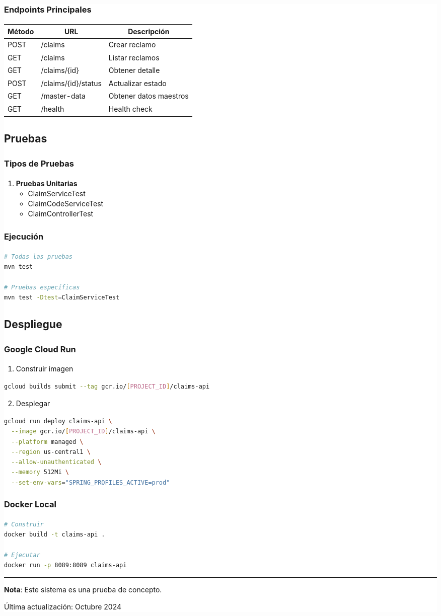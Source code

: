 ### Endpoints Principales
| Método | URL | Descripción |
|--------|-----|-------------|
| POST | /claims | Crear reclamo |
| GET | /claims | Listar reclamos |
| GET | /claims/{id} | Obtener detalle |
| POST | /claims/{id}/status | Actualizar estado |
| GET | /master-data | Obtener datos maestros |
| GET | /health | Health check |

## Pruebas

### Tipos de Pruebas
1. **Pruebas Unitarias**
    - ClaimServiceTest
    - ClaimCodeServiceTest
    - ClaimControllerTest

### Ejecución
```bash
# Todas las pruebas
mvn test

# Pruebas específicas
mvn test -Dtest=ClaimServiceTest
```

## Despliegue

### Google Cloud Run

1. Construir imagen
```bash
gcloud builds submit --tag gcr.io/[PROJECT_ID]/claims-api
```

2. Desplegar
```bash
gcloud run deploy claims-api \
  --image gcr.io/[PROJECT_ID]/claims-api \
  --platform managed \
  --region us-central1 \
  --allow-unauthenticated \
  --memory 512Mi \
  --set-env-vars="SPRING_PROFILES_ACTIVE=prod"
```

### Docker Local
```bash
# Construir
docker build -t claims-api .

# Ejecutar
docker run -p 8089:8089 claims-api
```

---
**Nota**: Este sistema es una prueba de concepto.

Última actualización: Octubre 2024